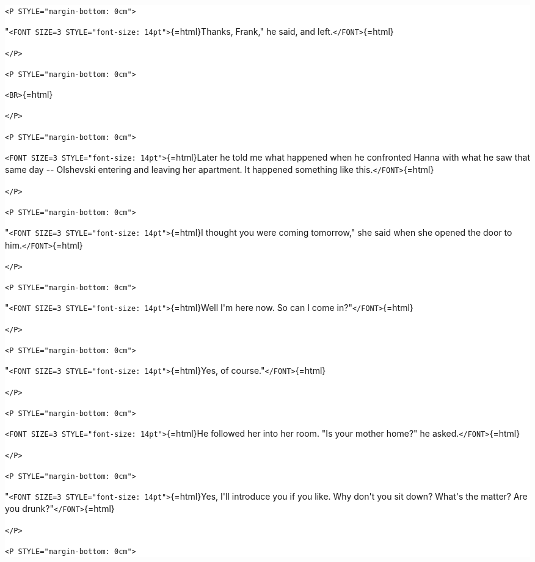 ```{=html}
```
```{=html}
<P STYLE="margin-bottom: 0cm">
```
"`<FONT SIZE=3 STYLE="font-size: 14pt">`{=html}Thanks, Frank," he said,
and left.`</FONT>`{=html}
```{=html}
</P>
```
```{=html}
<P STYLE="margin-bottom: 0cm">
```
`<BR>`{=html}
```{=html}
</P>
```
```{=html}
<P STYLE="margin-bottom: 0cm">
```
`<FONT SIZE=3 STYLE="font-size: 14pt">`{=html}Later he told me what
happened when he confronted Hanna with what he saw that same day --
Olshevski entering and leaving her apartment. It happened something like
this.`</FONT>`{=html}
```{=html}
</P>
```
```{=html}
<P STYLE="margin-bottom: 0cm">
```
"`<FONT SIZE=3 STYLE="font-size: 14pt">`{=html}I thought you were coming
tomorrow," she said when she opened the door to him.`</FONT>`{=html}
```{=html}
</P>
```
```{=html}
<P STYLE="margin-bottom: 0cm">
```
"`<FONT SIZE=3 STYLE="font-size: 14pt">`{=html}Well I'm here now. So can
I come in?"`</FONT>`{=html}
```{=html}
</P>
```
```{=html}
<P STYLE="margin-bottom: 0cm">
```
"`<FONT SIZE=3 STYLE="font-size: 14pt">`{=html}Yes, of
course."`</FONT>`{=html}
```{=html}
</P>
```
```{=html}
<P STYLE="margin-bottom: 0cm">
```
`<FONT SIZE=3 STYLE="font-size: 14pt">`{=html}He followed her into her
room. "Is your mother home?" he asked.`</FONT>`{=html}
```{=html}
</P>
```
```{=html}
<P STYLE="margin-bottom: 0cm">
```
"`<FONT SIZE=3 STYLE="font-size: 14pt">`{=html}Yes, I'll introduce you
if you like. Why don't you sit down? What's the matter? Are you
drunk?"`</FONT>`{=html}
```{=html}
</P>
```
```{=html}
<P STYLE="margin-bottom: 0cm">
```